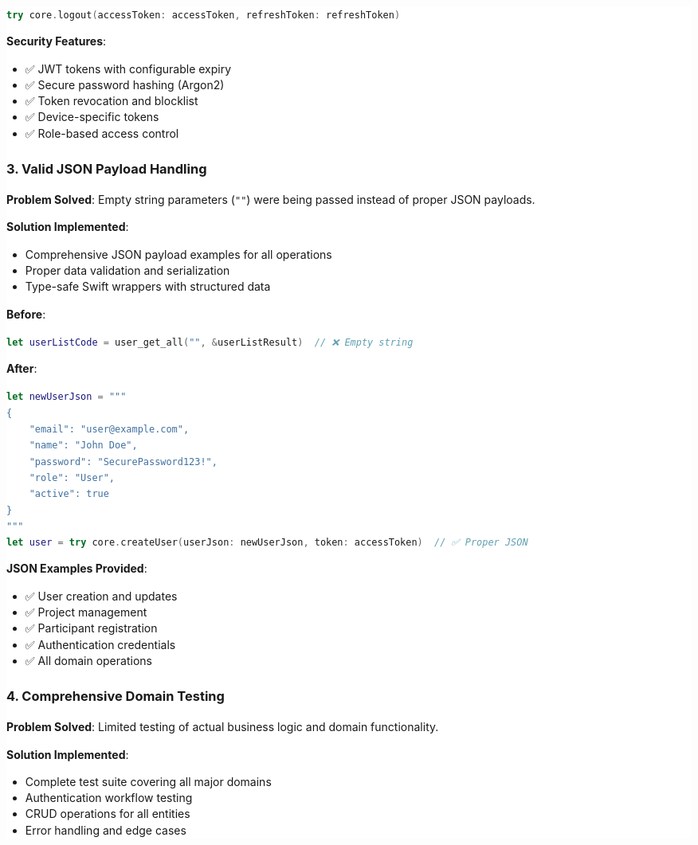 ```swift
try core.logout(accessToken: accessToken, refreshToken: refreshToken)
```

**Security Features**:
- ✅ JWT tokens with configurable expiry
- ✅ Secure password hashing (Argon2)
- ✅ Token revocation and blocklist
- ✅ Device-specific tokens
- ✅ Role-based access control

### 3. Valid JSON Payload Handling

**Problem Solved**: Empty string parameters (`""`) were being passed instead of proper JSON payloads.

**Solution Implemented**:
- Comprehensive JSON payload examples for all operations
- Proper data validation and serialization
- Type-safe Swift wrappers with structured data

**Before**:
```swift
let userListCode = user_get_all("", &userListResult)  // ❌ Empty string
```

**After**:
```swift
let newUserJson = """
{
    "email": "user@example.com",
    "name": "John Doe",
    "password": "SecurePassword123!",
    "role": "User",
    "active": true
}
"""
let user = try core.createUser(userJson: newUserJson, token: accessToken)  // ✅ Proper JSON
```

**JSON Examples Provided**:
- ✅ User creation and updates
- ✅ Project management
- ✅ Participant registration
- ✅ Authentication credentials
- ✅ All domain operations

### 4. Comprehensive Domain Testing

**Problem Solved**: Limited testing of actual business logic and domain functionality.

**Solution Implemented**:
- Complete test suite covering all major domains
- Authentication workflow testing
- CRUD operations for all entities
- Error handling and edge cases
